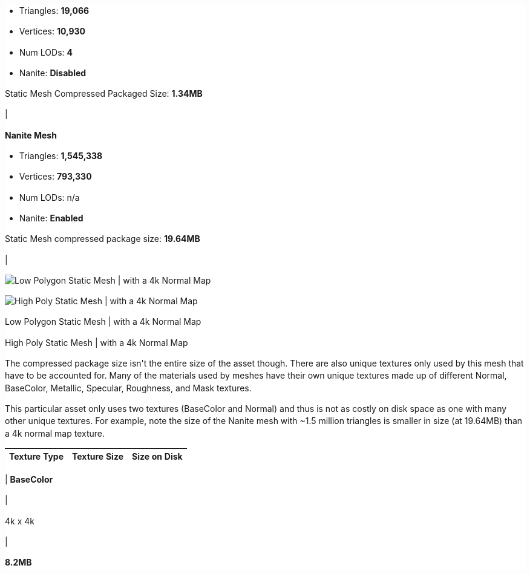 -   Triangles: **19,066**
    
-   Vertices: **10,930**
    
-   Num LODs: **4**
    
-   Nanite: **Disabled**
    

Static Mesh Compressed Packaged Size: **1.34MB**

 | 

**Nanite Mesh**

-   Triangles: **1,545,338**
    
-   Vertices: **793,330**
    
-   Num LODs: n/a
    
-   Nanite: **Enabled**
    

Static Mesh compressed package size: **19.64MB**

 |

![Low Polygon Static Mesh | with a 4k Normal Map](https://dev.epicgames.com/community/api/documentation/image/0b6377fc-f9f8-4f80-911d-892de5eb28de?resizing_type=fit&width=1920&height=1080)

![High Poly Static Mesh | with a 4k Normal Map](https://dev.epicgames.com/community/api/documentation/image/62c007d3-6c3f-4b2c-b44d-a00beca751fd?resizing_type=fit&width=1920&height=1080)

Low Polygon Static Mesh | with a 4k Normal Map

High Poly Static Mesh | with a 4k Normal Map

The compressed package size isn't the entire size of the asset though. There are also unique textures only used by this mesh that have to be accounted for. Many of the materials used by meshes have their own unique textures made up of different Normal, BaseColor, Metallic, Specular, Roughness, and Mask textures.

This particular asset only uses two textures (BaseColor and Normal) and thus is not as costly on disk space as one with many other unique textures. For example, note the size of the Nanite mesh with ~1.5 million triangles is smaller in size (at 19.64MB) than a 4k normal map texture.

| Texture Type | Texture Size | Size on Disk |
| --- | --- | --- |
| 
**BaseColor**

 | 

4k x 4k

 | 

**8.2MB**
